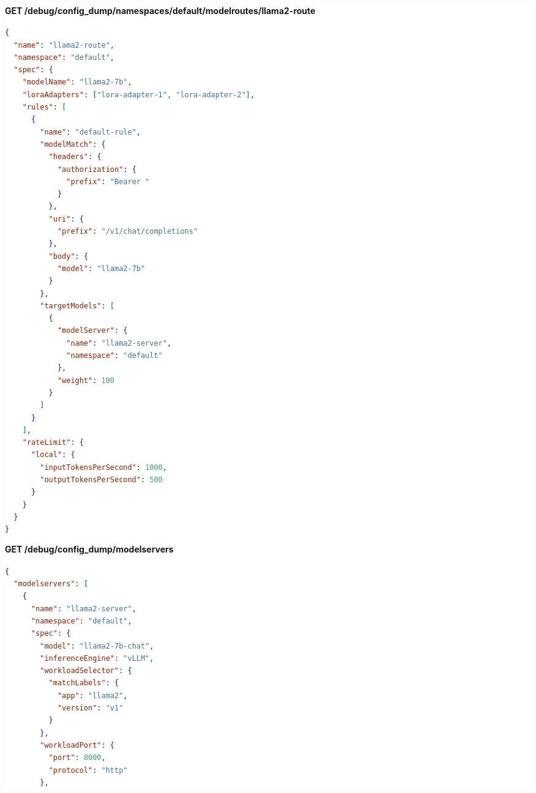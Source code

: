 **GET /debug/config_dump/namespaces/default/modelroutes/llama2-route**
```json
{
  "name": "llama2-route",
  "namespace": "default",
  "spec": {
    "modelName": "llama2-7b",
    "loraAdapters": ["lora-adapter-1", "lora-adapter-2"],
    "rules": [
      {
        "name": "default-rule",
        "modelMatch": {
          "headers": {
            "authorization": {
              "prefix": "Bearer "
            }
          },
          "uri": {
            "prefix": "/v1/chat/completions"
          },
          "body": {
            "model": "llama2-7b"
          }
        },
        "targetModels": [
          {
            "modelServer": {
              "name": "llama2-server",
              "namespace": "default"
            },
            "weight": 100
          }
        ]
      }
    ],
    "rateLimit": {
      "local": {
        "inputTokensPerSecond": 1000,
        "outputTokensPerSecond": 500
      }
    }
  }
}
```

**GET /debug/config_dump/modelservers**
```json
{
  "modelservers": [
    {
      "name": "llama2-server",
      "namespace": "default",
      "spec": {
        "model": "llama2-7b-chat",
        "inferenceEngine": "vLLM",
        "workloadSelector": {
          "matchLabels": {
            "app": "llama2",
            "version": "v1"
          }
        },
        "workloadPort": {
          "port": 8000,
          "protocol": "http"
        },
```